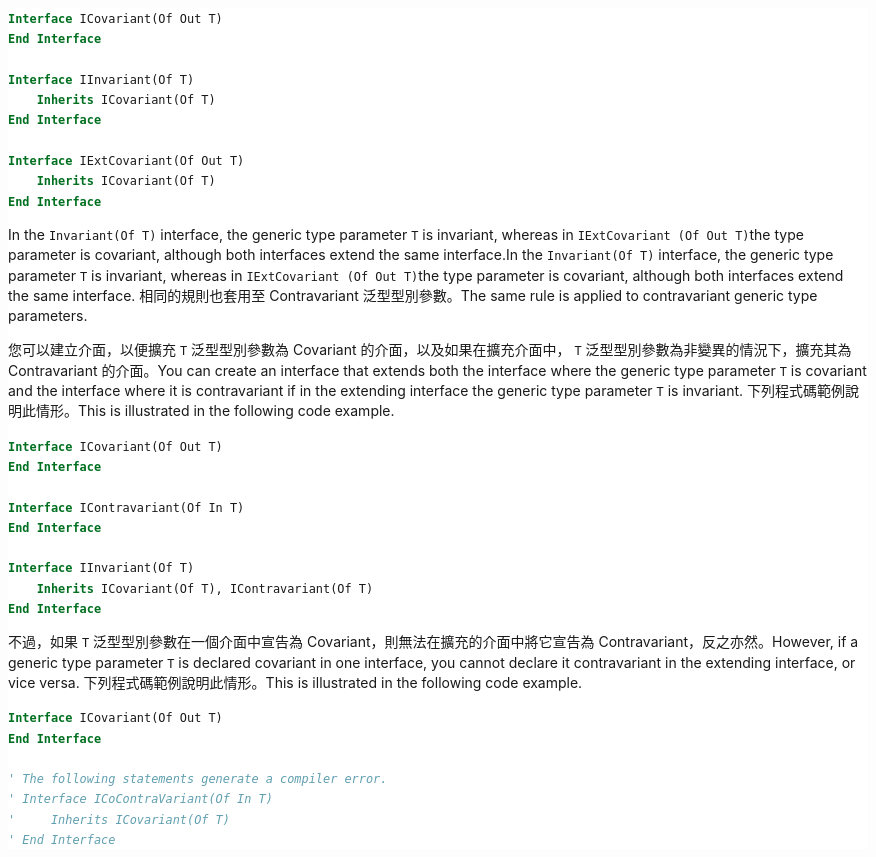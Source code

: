 ```vb
Interface ICovariant(Of Out T)
End Interface

Interface IInvariant(Of T)
    Inherits ICovariant(Of T)
End Interface

Interface IExtCovariant(Of Out T)
    Inherits ICovariant(Of T)
End Interface
```

<span data-ttu-id="b0cfa-140">In the `Invariant(Of T)` interface, the generic type parameter `T` is invariant, whereas in `IExtCovariant (Of Out T)`the type parameter is covariant, although both interfaces extend the same interface.</span><span class="sxs-lookup"><span data-stu-id="b0cfa-140">In the `Invariant(Of T)` interface, the generic type parameter `T` is invariant, whereas in `IExtCovariant (Of Out T)`the type parameter is covariant, although both interfaces extend the same interface.</span></span> <span data-ttu-id="b0cfa-141">相同的規則也套用至 Contravariant 泛型型別參數。</span><span class="sxs-lookup"><span data-stu-id="b0cfa-141">The same rule is applied to contravariant generic type parameters.</span></span>

<span data-ttu-id="b0cfa-142">您可以建立介面，以便擴充 `T` 泛型型別參數為 Covariant 的介面，以及如果在擴充介面中， `T` 泛型型別參數為非變異的情況下，擴充其為 Contravariant 的介面。</span><span class="sxs-lookup"><span data-stu-id="b0cfa-142">You can create an interface that extends both the interface where the generic type parameter `T` is covariant and the interface where it is contravariant if in the extending interface the generic type parameter `T` is invariant.</span></span> <span data-ttu-id="b0cfa-143">下列程式碼範例說明此情形。</span><span class="sxs-lookup"><span data-stu-id="b0cfa-143">This is illustrated in the following code example.</span></span>

```vb
Interface ICovariant(Of Out T)
End Interface

Interface IContravariant(Of In T)
End Interface

Interface IInvariant(Of T)
    Inherits ICovariant(Of T), IContravariant(Of T)
End Interface
```

<span data-ttu-id="b0cfa-144">不過，如果 `T` 泛型型別參數在一個介面中宣告為 Covariant，則無法在擴充的介面中將它宣告為 Contravariant，反之亦然。</span><span class="sxs-lookup"><span data-stu-id="b0cfa-144">However, if a generic type parameter `T` is declared covariant in one interface, you cannot declare it contravariant in the extending interface, or vice versa.</span></span> <span data-ttu-id="b0cfa-145">下列程式碼範例說明此情形。</span><span class="sxs-lookup"><span data-stu-id="b0cfa-145">This is illustrated in the following code example.</span></span>

```vb
Interface ICovariant(Of Out T)
End Interface

' The following statements generate a compiler error.
' Interface ICoContraVariant(Of In T)
'     Inherits ICovariant(Of T)
' End Interface
```
